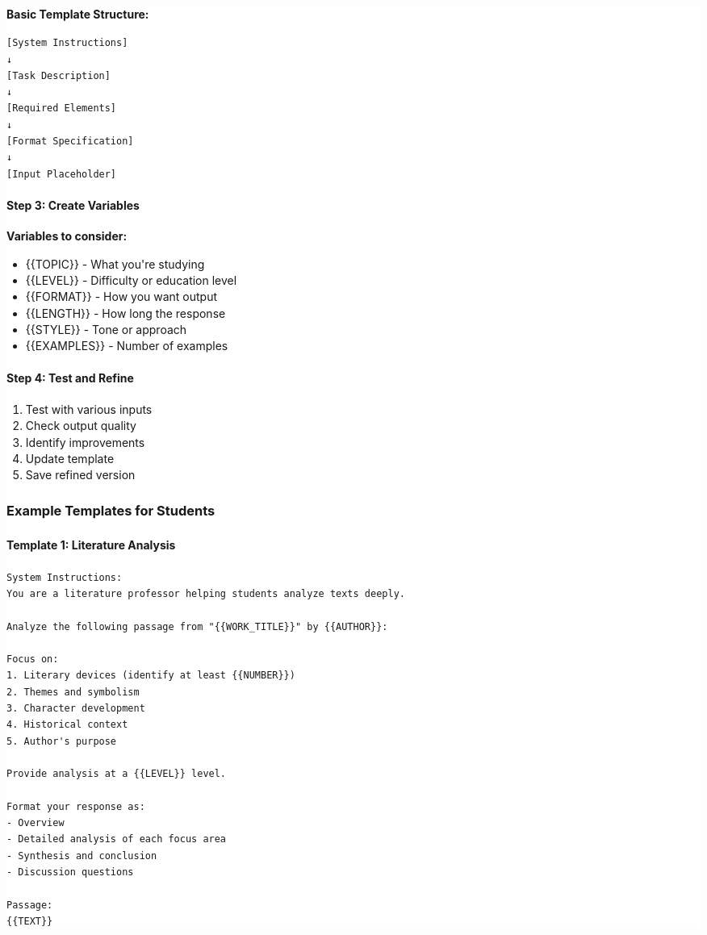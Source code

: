 **Basic Template Structure:**
```
[System Instructions]
↓
[Task Description]
↓
[Required Elements]
↓
[Format Specification]
↓
[Input Placeholder]
```

#### Step 3: Create Variables

**Variables to consider:**
- {{TOPIC}} - What you're studying
- {{LEVEL}} - Difficulty or education level
- {{FORMAT}} - How you want output
- {{LENGTH}} - How long the response
- {{STYLE}} - Tone or approach
- {{EXAMPLES}} - Number of examples

#### Step 4: Test and Refine

1. Test with various inputs
2. Check output quality
3. Identify improvements
4. Update template
5. Save refined version

### Example Templates for Students

#### Template 1: Literature Analysis

```
System Instructions:
You are a literature professor helping students analyze texts deeply.

Analyze the following passage from "{{WORK_TITLE}}" by {{AUTHOR}}:

Focus on:
1. Literary devices (identify at least {{NUMBER}})
2. Themes and symbolism
3. Character development
4. Historical context
5. Author's purpose

Provide analysis at a {{LEVEL}} level.

Format your response as:
- Overview
- Detailed analysis of each focus area
- Synthesis and conclusion
- Discussion questions

Passage:
{{TEXT}}
```
